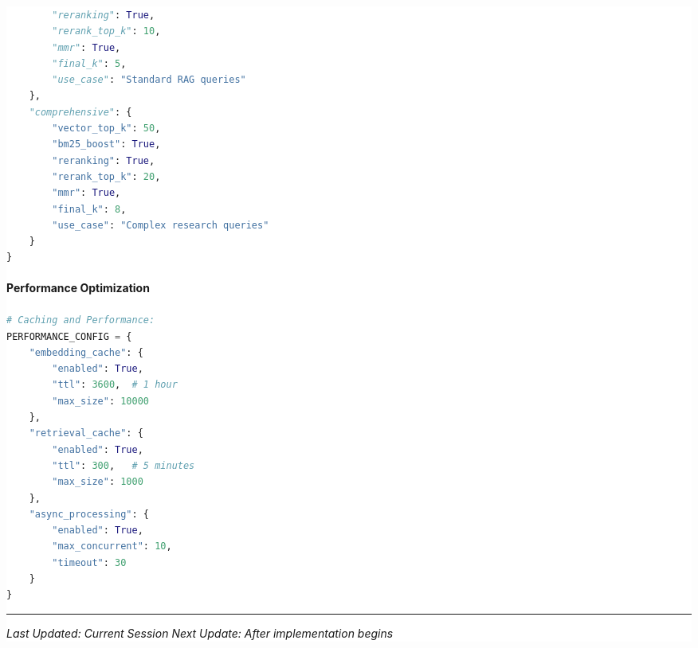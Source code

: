 ```python
        "reranking": True,
        "rerank_top_k": 10,
        "mmr": True,
        "final_k": 5,
        "use_case": "Standard RAG queries"
    },
    "comprehensive": {
        "vector_top_k": 50,
        "bm25_boost": True,
        "reranking": True,
        "rerank_top_k": 20,
        "mmr": True,
        "final_k": 8,
        "use_case": "Complex research queries"
    }
}
```

#### Performance Optimization
```python
# Caching and Performance:
PERFORMANCE_CONFIG = {
    "embedding_cache": {
        "enabled": True,
        "ttl": 3600,  # 1 hour
        "max_size": 10000
    },
    "retrieval_cache": {
        "enabled": True,
        "ttl": 300,   # 5 minutes
        "max_size": 1000
    },
    "async_processing": {
        "enabled": True,
        "max_concurrent": 10,
        "timeout": 30
    }
}
```

---
*Last Updated: Current Session*
*Next Update: After implementation begins* 